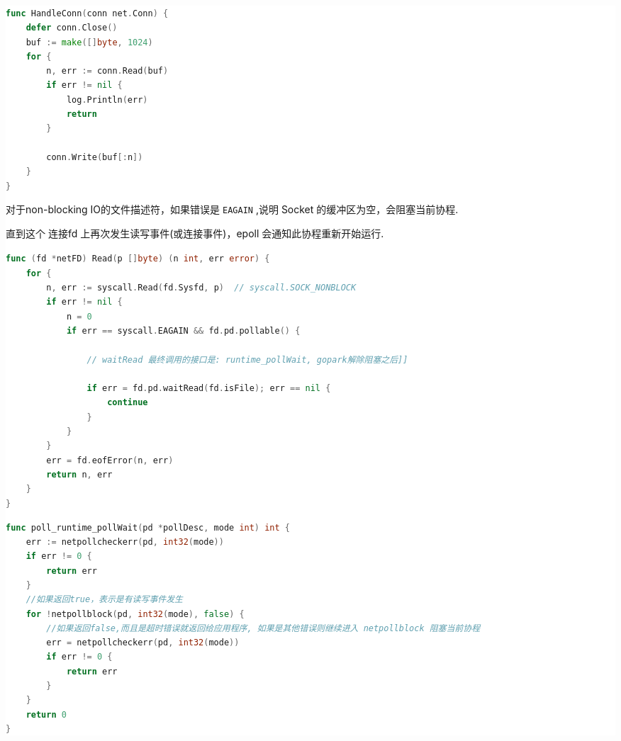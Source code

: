 ```go
func HandleConn(conn net.Conn) {
  	defer conn.Close()
  	buf := make([]byte, 1024)
	for {
		n, err := conn.Read(buf)
		if err != nil {
			log.Println(err)
			return
		}

		conn.Write(buf[:n])
	}
}
```
对于non-blocking IO的文件描述符，如果错误是 `EAGAIN` ,说明 Socket 的缓冲区为空，会阻塞当前协程. 

直到这个 连接fd 上再次发生读写事件(或连接事件)，epoll 会通知此协程重新开始运行. 

```go
func (fd *netFD) Read(p []byte) (n int, err error) {
	for {
		n, err := syscall.Read(fd.Sysfd, p)  // syscall.SOCK_NONBLOCK
		if err != nil {
			n = 0
			if err == syscall.EAGAIN && fd.pd.pollable() {

				// waitRead 最终调用的接口是: runtime_pollWait, gopark解除阻塞之后]]

				if err = fd.pd.waitRead(fd.isFile); err == nil {
					continue
				}
			}
		}
		err = fd.eofError(n, err)
		return n, err
	}
}
```

```go
func poll_runtime_pollWait(pd *pollDesc, mode int) int {
	err := netpollcheckerr(pd, int32(mode))
	if err != 0 {
		return err
	}
	//如果返回true，表示是有读写事件发生
	for !netpollblock(pd, int32(mode), false) { 
		//如果返回false,而且是超时错误就返回给应用程序, 如果是其他错误则继续进入 netpollblock 阻塞当前协程
		err = netpollcheckerr(pd, int32(mode))
		if err != 0 {
			return err
		}
	}
	return 0
}
```
